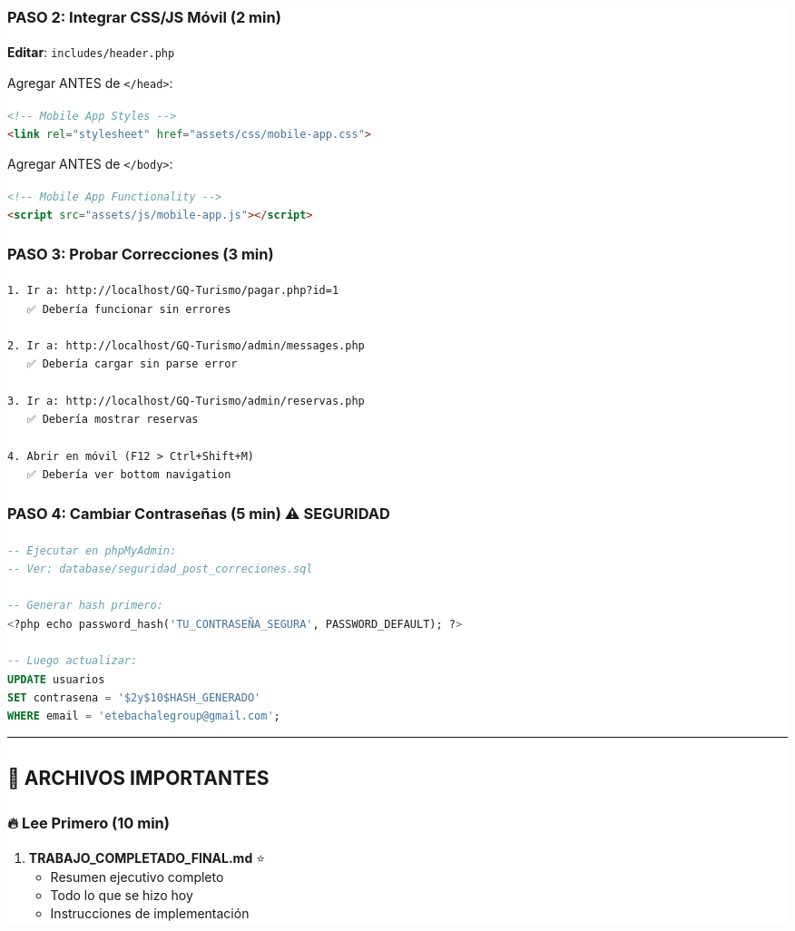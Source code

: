 ### PASO 2: Integrar CSS/JS Móvil (2 min)

**Editar**: `includes/header.php`

Agregar ANTES de `</head>`:
```html
<!-- Mobile App Styles -->
<link rel="stylesheet" href="assets/css/mobile-app.css">
```

Agregar ANTES de `</body>`:
```html
<!-- Mobile App Functionality -->
<script src="assets/js/mobile-app.js"></script>
```

### PASO 3: Probar Correcciones (3 min)

```
1. Ir a: http://localhost/GQ-Turismo/pagar.php?id=1
   ✅ Debería funcionar sin errores

2. Ir a: http://localhost/GQ-Turismo/admin/messages.php
   ✅ Debería cargar sin parse error

3. Ir a: http://localhost/GQ-Turismo/admin/reservas.php
   ✅ Debería mostrar reservas

4. Abrir en móvil (F12 > Ctrl+Shift+M)
   ✅ Debería ver bottom navigation
```

### PASO 4: Cambiar Contraseñas (5 min) ⚠️ SEGURIDAD

```sql
-- Ejecutar en phpMyAdmin:
-- Ver: database/seguridad_post_correciones.sql

-- Generar hash primero:
<?php echo password_hash('TU_CONTRASEÑA_SEGURA', PASSWORD_DEFAULT); ?>

-- Luego actualizar:
UPDATE usuarios 
SET contrasena = '$2y$10$HASH_GENERADO' 
WHERE email = 'etebachalegroup@gmail.com';
```

---

## 📂 ARCHIVOS IMPORTANTES

### 🔥 Lee Primero (10 min)
1. **TRABAJO_COMPLETADO_FINAL.md** ⭐
   - Resumen ejecutivo completo
   - Todo lo que se hizo hoy
   - Instrucciones de implementación
